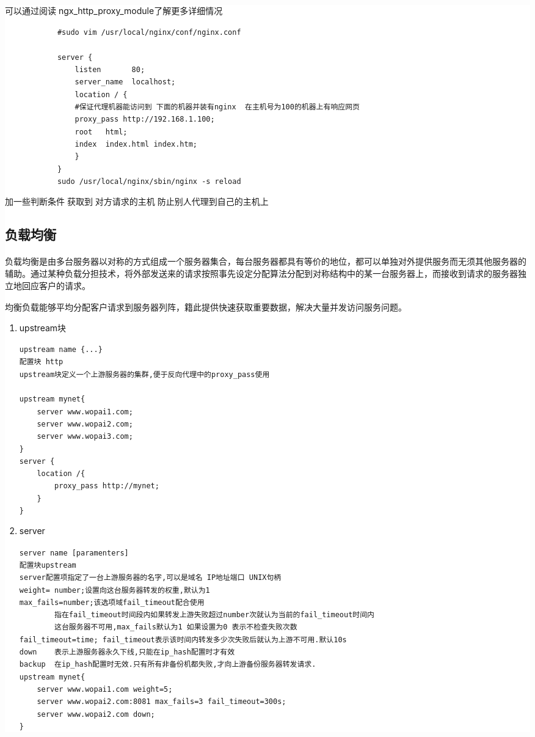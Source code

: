 可以通过阅读 ngx_http_proxy_module了解更多详细情况

```nginx
            #sudo vim /usr/local/nginx/conf/nginx.conf 

            server {
                listen       80;
                server_name  localhost;
                location / {
                #保证代理机器能访问到 下面的机器并装有nginx  在主机号为100的机器上有响应网页
                proxy_pass http://192.168.1.100;
                root   html;
                index  index.html index.htm;
                }
            }
            sudo /usr/local/nginx/sbin/nginx -s reload
```

加一些判断条件 获取到 对方请求的主机 防止别人代理到自己的主机上

## 负载均衡

负载均衡是由多台服务器以对称的方式组成一个服务器集合，每台服务器都具有等价的地位，都可以单独对外提供服务而无须其他服务器的辅助。通过某种负载分担技术，将外部发送来的请求按照事先设定分配算法分配到对称结构中的某一台服务器上，而接收到请求的服务器独立地回应客户的请求。

均衡负载能够平均分配客户请求到服务器列阵，籍此提供快速获取重要数据，解决大量并发访问服务问题。

1. upstream块

   ```nginx
   upstream name {...}
   配置块 http
   upstream块定义一个上游服务器的集群,便于反向代理中的proxy_pass使用
   
   upstream mynet{
       server www.wopai1.com;
       server www.wopai2.com;
       server www.wopai3.com;
   }
   server {
       location /{
           proxy_pass http://mynet;
       }
   }
   ```

2. server

   ```nginx
   server name [paramenters]
   配置块upstream
   server配置项指定了一台上游服务器的名字,可以是域名 IP地址端口 UNIX句柄
   weight= number;设置向这台服务器转发的权重,默认为1
   max_fails=number;该选项域fail_timeout配合使用
           指在fail_timeout时间段内如果转发上游失败超过number次就认为当前的fail_timeout时间内
           这台服务器不可用,max_fails默认为1 如果设置为0 表示不检查失败次数
   fail_timeout=time; fail_timeout表示该时间内转发多少次失败后就认为上游不可用.默认10s
   down    表示上游服务器永久下线,只能在ip_hash配置时才有效
   backup  在ip_hash配置时无效.只有所有非备份机都失败,才向上游备份服务器转发请求.
   upstream mynet{
       server www.wopai1.com weight=5;
       server www.wopai2.com:8081 max_fails=3 fail_timeout=300s;
       server www.wopai2.com down;
   }
   ```
